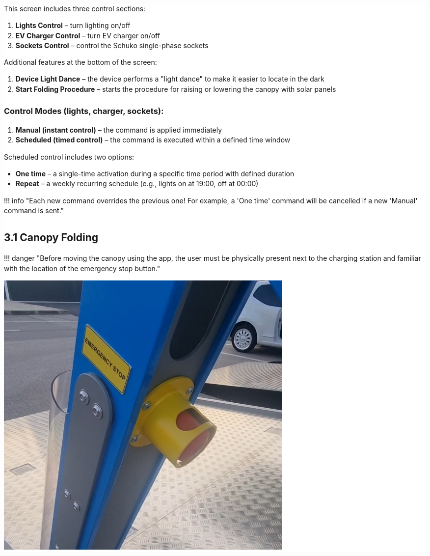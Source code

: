 This screen includes three control sections:

1. **Lights Control** – turn lighting on/off  
2. **EV Charger Control** – turn EV charger on/off  
3. **Sockets Control** – control the Schuko single-phase sockets

Additional features at the bottom of the screen:

1. **Device Light Dance** – the device performs a "light dance" to make it easier to locate in the dark  
2. **Start Folding Procedure** – starts the procedure for raising or lowering the canopy with solar panels

### Control Modes (lights, charger, sockets):

1. **Manual (instant control)** – the command is applied immediately  
2. **Scheduled (timed control)** – the command is executed within a defined time window

Scheduled control includes two options:

- **One time** – a single-time activation during a specific time period with defined duration  
- **Repeat** – a weekly recurring schedule (e.g., lights on at 19:00, off at 00:00)

!!! info "Each new command overrides the previous one! For example, a 'One time' command will be cancelled if a new 'Manual' command is sent."

## 3.1 Canopy Folding

!!! danger "Before moving the canopy using the app, the user must be physically present next to the charging station and familiar with the location of the emergency stop button."

![EStop](assets/EStop.png)
